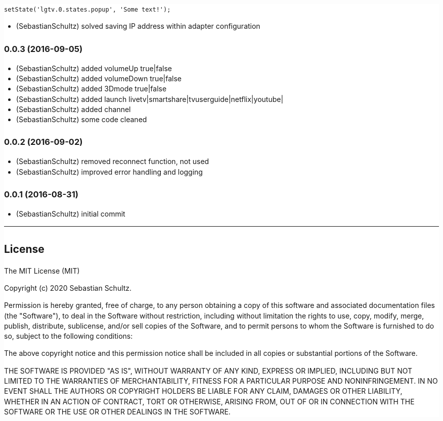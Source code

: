 ```setState('lgtv.0.states.popup', 'Some text!');```
* (SebastianSchultz) solved saving IP address within adapter configuration

### 0.0.3 (2016-09-05)
* (SebastianSchultz) added volumeUp true|false
* (SebastianSchultz) added volumeDown true|false
* (SebastianSchultz) added 3Dmode true|false
* (SebastianSchultz) added launch livetv|smartshare|tvuserguide|netflix|youtube|<URL>
* (SebastianSchultz) added channel <channelNumber>
* (SebastianSchultz) some code cleaned

### 0.0.2 (2016-09-02)
* (SebastianSchultz) removed reconnect function, not used
* (SebastianSchultz) improved error handling and logging

### 0.0.1 (2016-08-31)
* (SebastianSchultz) initial commit


---

## License

The MIT License (MIT)

Copyright (c) 2020 Sebastian Schultz.

Permission is hereby granted, free of charge, to any person obtaining a copy
of this software and associated documentation files (the "Software"), to deal
in the Software without restriction, including without limitation the rights
to use, copy, modify, merge, publish, distribute, sublicense, and/or sell
copies of the Software, and to permit persons to whom the Software is
furnished to do so, subject to the following conditions:

The above copyright notice and this permission notice shall be included in
all copies or substantial portions of the Software.

THE SOFTWARE IS PROVIDED "AS IS", WITHOUT WARRANTY OF ANY KIND, EXPRESS OR
IMPLIED, INCLUDING BUT NOT LIMITED TO THE WARRANTIES OF MERCHANTABILITY,
FITNESS FOR A PARTICULAR PURPOSE AND NONINFRINGEMENT. IN NO EVENT SHALL THE
AUTHORS OR COPYRIGHT HOLDERS BE LIABLE FOR ANY CLAIM, DAMAGES OR OTHER
LIABILITY, WHETHER IN AN ACTION OF CONTRACT, TORT OR OTHERWISE, ARISING FROM,
OUT OF OR IN CONNECTION WITH THE SOFTWARE OR THE USE OR OTHER DEALINGS IN
THE SOFTWARE.